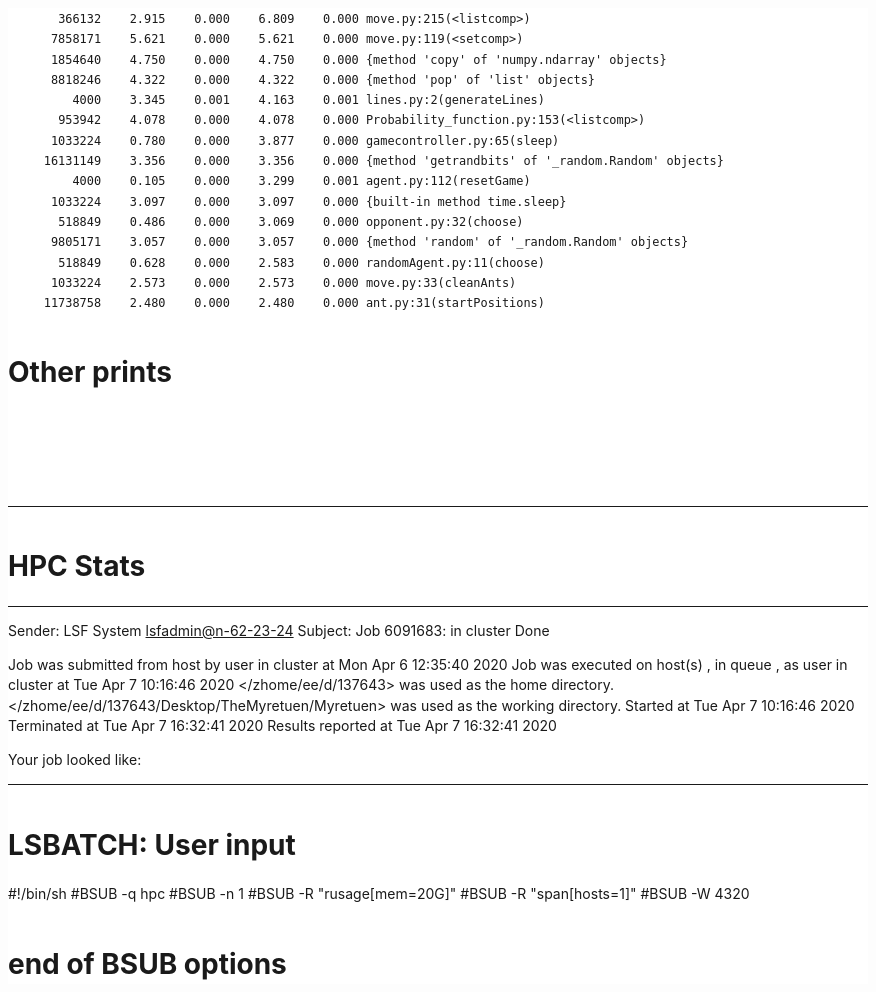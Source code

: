            366132    2.915    0.000    6.809    0.000 move.py:215(<listcomp>)
          7858171    5.621    0.000    5.621    0.000 move.py:119(<setcomp>)
          1854640    4.750    0.000    4.750    0.000 {method 'copy' of 'numpy.ndarray' objects}
          8818246    4.322    0.000    4.322    0.000 {method 'pop' of 'list' objects}
             4000    3.345    0.001    4.163    0.001 lines.py:2(generateLines)
           953942    4.078    0.000    4.078    0.000 Probability_function.py:153(<listcomp>)
          1033224    0.780    0.000    3.877    0.000 gamecontroller.py:65(sleep)
         16131149    3.356    0.000    3.356    0.000 {method 'getrandbits' of '_random.Random' objects}
             4000    0.105    0.000    3.299    0.001 agent.py:112(resetGame)
          1033224    3.097    0.000    3.097    0.000 {built-in method time.sleep}
           518849    0.486    0.000    3.069    0.000 opponent.py:32(choose)
          9805171    3.057    0.000    3.057    0.000 {method 'random' of '_random.Random' objects}
           518849    0.628    0.000    2.583    0.000 randomAgent.py:11(choose)
          1033224    2.573    0.000    2.573    0.000 move.py:33(cleanAnts)
         11738758    2.480    0.000    2.480    0.000 ant.py:31(startPositions)


# Other prints


 <br /> 
 <br /> 
 <br /> 
 <br />

---------------------------------------------------------------------------------------------------------------------

# HPC Stats


------------------------------------------------------------
Sender: LSF System <lsfadmin@n-62-23-24>
Subject: Job 6091683: <CleverRandom25CleverRandomEloCalcProb-4000> in cluster <dcc> Done

Job <CleverRandom25CleverRandomEloCalcProb-4000> was submitted from host <n-62-27-18> by user <s183905> in cluster <dcc> at Mon Apr  6 12:35:40 2020
Job was executed on host(s) <n-62-23-24>, in queue <hpc>, as user <s183905> in cluster <dcc> at Tue Apr  7 10:16:46 2020
</zhome/ee/d/137643> was used as the home directory.
</zhome/ee/d/137643/Desktop/TheMyretuen/Myretuen> was used as the working directory.
Started at Tue Apr  7 10:16:46 2020
Terminated at Tue Apr  7 16:32:41 2020
Results reported at Tue Apr  7 16:32:41 2020

Your job looked like:

------------------------------------------------------------
# LSBATCH: User input
#!/bin/sh
#BSUB -q hpc
#BSUB -n 1
#BSUB -R "rusage[mem=20G]"
#BSUB -R "span[hosts=1]"
#BSUB -W 4320
# end of BSUB options
